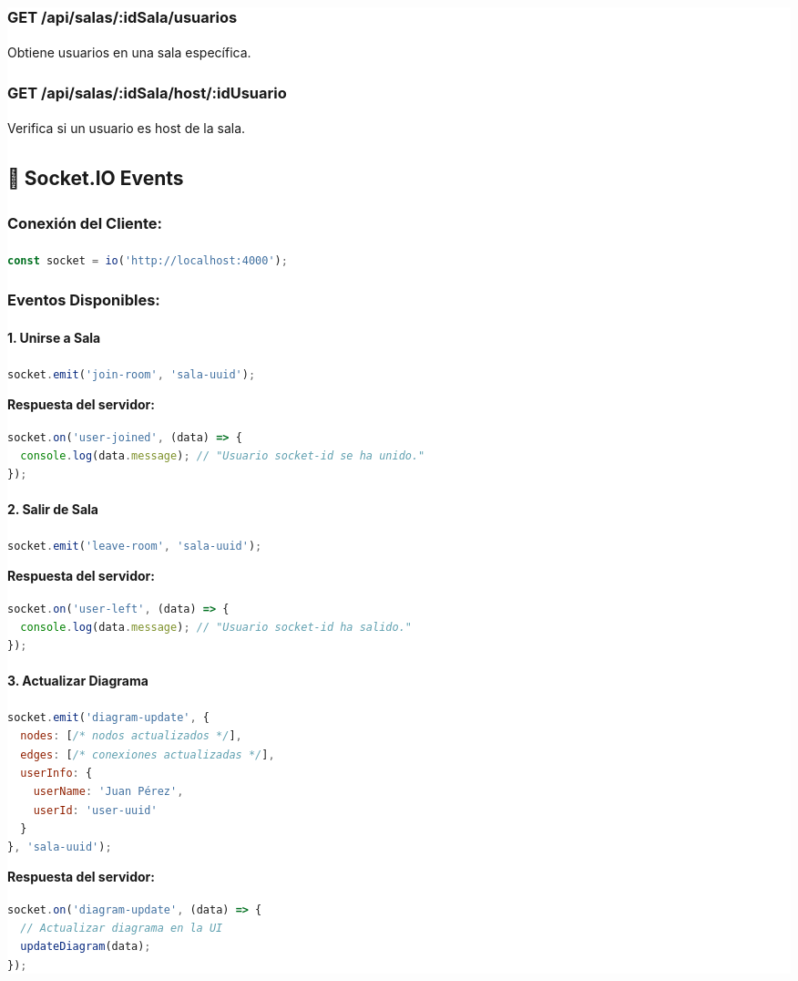 ### **GET /api/salas/:idSala/usuarios**
Obtiene usuarios en una sala específica.

### **GET /api/salas/:idSala/host/:idUsuario**
Verifica si un usuario es host de la sala.

## 🔌 **Socket.IO Events**

### **Conexión del Cliente:**
```javascript
const socket = io('http://localhost:4000');
```

### **Eventos Disponibles:**

#### **1. Unirse a Sala**
```javascript
socket.emit('join-room', 'sala-uuid');
```

**Respuesta del servidor:**
```javascript
socket.on('user-joined', (data) => {
  console.log(data.message); // "Usuario socket-id se ha unido."
});
```

#### **2. Salir de Sala**
```javascript
socket.emit('leave-room', 'sala-uuid');
```

**Respuesta del servidor:**
```javascript
socket.on('user-left', (data) => {
  console.log(data.message); // "Usuario socket-id ha salido."
});
```

#### **3. Actualizar Diagrama**
```javascript
socket.emit('diagram-update', {
  nodes: [/* nodos actualizados */],
  edges: [/* conexiones actualizadas */],
  userInfo: {
    userName: 'Juan Pérez',
    userId: 'user-uuid'
  }
}, 'sala-uuid');
```

**Respuesta del servidor:**
```javascript
socket.on('diagram-update', (data) => {
  // Actualizar diagrama en la UI
  updateDiagram(data);
});
```
